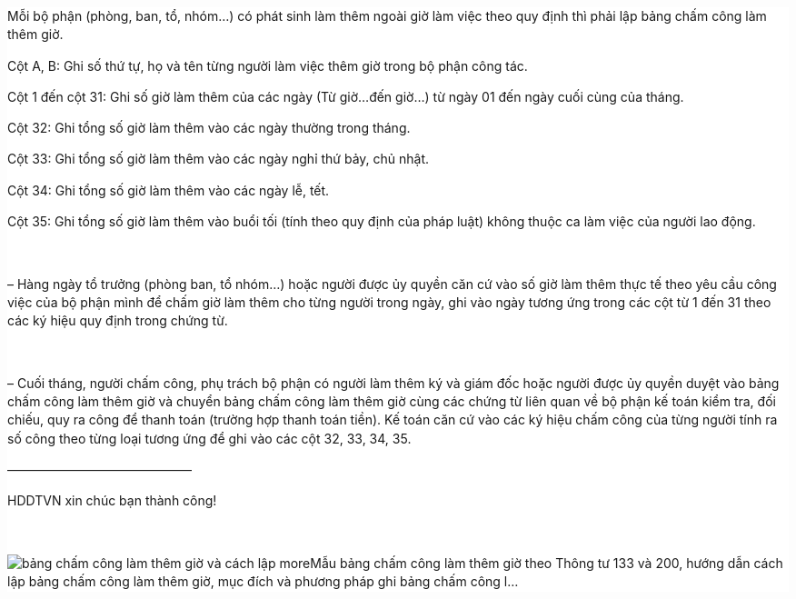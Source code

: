 
Mỗi bộ phận (phòng, ban, tổ, nhóm…) có phát sinh làm thêm ngoài giờ làm việc theo quy định thì phải lập bảng chấm công làm thêm giờ.  

Cột A, B: Ghi số thứ tự, họ và tên từng người làm việc thêm giờ trong bộ phận công tác.  

Cột 1 đến cột 31: Ghi số giờ làm thêm của các ngày (Từ giờ…đến giờ…) từ ngày 01 đến ngày cuối cùng của tháng.  

Cột 32: Ghi tổng số giờ làm thêm vào các ngày thường trong tháng.  

Cột 33: Ghi tổng số giờ làm thêm vào các ngày nghỉ thứ bảy, chủ nhật.  

Cột 34: Ghi tổng số giờ làm thêm vào các ngày lễ, tết.  

Cột 35: Ghi tổng số giờ làm thêm vào buổi tối (tính theo quy định của pháp luật) không thuộc ca làm việc của người lao động.  

   

– Hàng ngày tổ trưởng (phòng ban, tổ nhóm…) hoặc người được ủy quyền căn cứ vào số giờ làm thêm thực tế theo yêu cầu công việc của bộ phận mình để chấm giờ làm thêm cho từng người trong ngày, ghi vào ngày tương ứng trong các cột từ 1 đến 31 theo các ký hiệu quy định trong chứng từ.  

   

– Cuối tháng, người chấm công, phụ trách bộ phận có người làm thêm ký và giám đốc hoặc người được ủy quyền duyệt vào bảng chấm công làm thêm giờ và chuyển bảng chấm công làm thêm giờ cùng các chứng từ liên quan về bộ phận kế toán kiểm tra, đối chiếu, quy ra công để thanh toán (trường hợp thanh toán tiền). Kế toán căn cứ vào các ký hiệu chấm công của từng người tính ra số công theo từng loại tương ứng để ghi vào các cột 32, 33, 34, 35.



——————————————–
 



HDDTVN xin chúc bạn thành công!  

  

![bảng chấm công làm thêm giờ và cách lập](https://hddtvn.com/wp-content/uploads/2021/01/bang-cham-cong-lam-them-gio-cach-lap.png "bảng chấm công làm thêm giờ và cách lập")
moreMẫu bảng chấm công làm thêm giờ theo Thông tư 133 và 200, hướng dẫn cách lập bảng chấm công làm thêm giờ, mục đích và phương pháp ghi bảng chấm công l…

